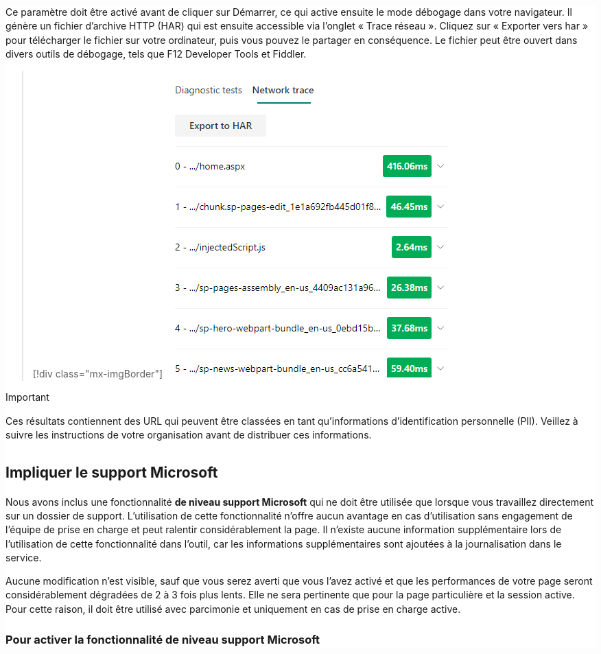 Ce paramètre doit être activé avant de cliquer sur Démarrer, ce qui active ensuite le mode débogage dans votre navigateur. Il génère un fichier d’archive HTTP (HAR) qui est ensuite accessible via l’onglet « Trace réseau ». Cliquez sur « Exporter vers har » pour télécharger le fichier sur votre ordinateur, puis vous pouvez le partager en conséquence. Le fichier peut être ouvert dans divers outils de débogage, tels que F12 Developer Tools et Fiddler.

> [!div class="mx-imgBorder"]
> ![Suivi réseau](../media/page-diagnostics-for-spo/pagediag-networktracehar.png)

> [!IMPORTANT]
> Ces résultats contiennent des URL qui peuvent être classées en tant qu’informations d’identification personnelle (PII). Veillez à suivre les instructions de votre organisation avant de distribuer ces informations.

## <a name="engaging-with-microsoft-support"></a>Impliquer le support Microsoft

Nous avons inclus une fonctionnalité **de niveau support Microsoft** qui ne doit être utilisée que lorsque vous travaillez directement sur un dossier de support. L’utilisation de cette fonctionnalité n’offre aucun avantage en cas d’utilisation sans engagement de l’équipe de prise en charge et peut ralentir considérablement la page. Il n’existe aucune information supplémentaire lors de l’utilisation de cette fonctionnalité dans l’outil, car les informations supplémentaires sont ajoutées à la journalisation dans le service.

Aucune modification n’est visible, sauf que vous serez averti que vous l’avez activé et que les performances de votre page seront considérablement dégradées de 2 à 3 fois plus lents. Elle ne sera pertinente que pour la page particulière et la session active. Pour cette raison, il doit être utilisé avec parcimonie et uniquement en cas de prise en charge active.

### <a name="to-enable-the-microsoft-support-level-feature"></a>Pour activer la fonctionnalité de niveau support Microsoft
